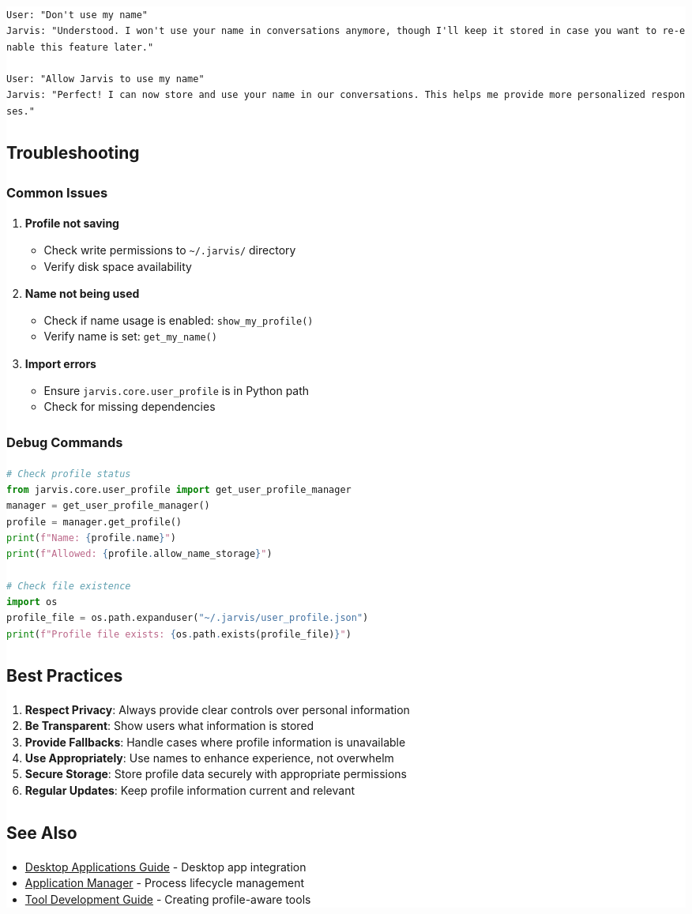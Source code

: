 ```
User: "Don't use my name"
Jarvis: "Understood. I won't use your name in conversations anymore, though I'll keep it stored in case you want to re-enable this feature later."

User: "Allow Jarvis to use my name"
Jarvis: "Perfect! I can now store and use your name in our conversations. This helps me provide more personalized responses."
```

## Troubleshooting

### Common Issues

1. **Profile not saving**
   - Check write permissions to `~/.jarvis/` directory
   - Verify disk space availability

2. **Name not being used**
   - Check if name usage is enabled: `show_my_profile()`
   - Verify name is set: `get_my_name()`

3. **Import errors**
   - Ensure `jarvis.core.user_profile` is in Python path
   - Check for missing dependencies

### Debug Commands

```python
# Check profile status
from jarvis.core.user_profile import get_user_profile_manager
manager = get_user_profile_manager()
profile = manager.get_profile()
print(f"Name: {profile.name}")
print(f"Allowed: {profile.allow_name_storage}")

# Check file existence
import os
profile_file = os.path.expanduser("~/.jarvis/user_profile.json")
print(f"Profile file exists: {os.path.exists(profile_file)}")
```

## Best Practices

1. **Respect Privacy**: Always provide clear controls over personal information
2. **Be Transparent**: Show users what information is stored
3. **Provide Fallbacks**: Handle cases where profile information is unavailable
4. **Use Appropriately**: Use names to enhance experience, not overwhelm
5. **Secure Storage**: Store profile data securely with appropriate permissions
6. **Regular Updates**: Keep profile information current and relevant

## See Also

- [Desktop Applications Guide](DESKTOP_APPLICATIONS.md) - Desktop app integration
- [Application Manager](APPLICATION_MANAGER.md) - Process lifecycle management
- [Tool Development Guide](TOOL_DEVELOPMENT_GUIDE.md) - Creating profile-aware tools
